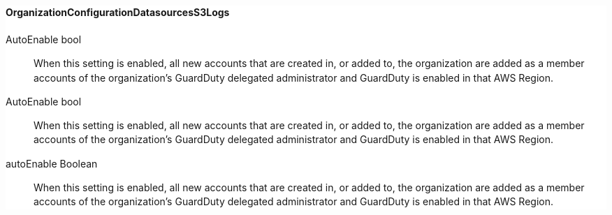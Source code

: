 <h4 id="organizationconfigurationdatasourcess3logs">Organization<wbr>Configuration<wbr>Datasources<wbr>S3Logs</h4>

<div>
<pulumi-choosable type="language" values="csharp">
<dl class="resources-properties"><dt class="property-required"
            title="Required">
        <span id="autoenable_csharp">
<a data-swiftype-name="resource-property" data-swiftype-type="text" href="#autoenable_csharp" style="color: inherit; text-decoration: inherit;">Auto<wbr>Enable</a>
</span>
        <span class="property-indicator"></span>
        <span class="property-type">bool</span>
    </dt>
    <dd><p>When this setting is enabled, all new accounts that are created in, or added to, the organization are added as a member accounts of the organization’s GuardDuty delegated administrator and GuardDuty is enabled in that AWS Region.</p>
</dd></dl>
</pulumi-choosable>
</div>

<div>
<pulumi-choosable type="language" values="go">
<dl class="resources-properties"><dt class="property-required"
            title="Required">
        <span id="autoenable_go">
<a data-swiftype-name="resource-property" data-swiftype-type="text" href="#autoenable_go" style="color: inherit; text-decoration: inherit;">Auto<wbr>Enable</a>
</span>
        <span class="property-indicator"></span>
        <span class="property-type">bool</span>
    </dt>
    <dd><p>When this setting is enabled, all new accounts that are created in, or added to, the organization are added as a member accounts of the organization’s GuardDuty delegated administrator and GuardDuty is enabled in that AWS Region.</p>
</dd></dl>
</pulumi-choosable>
</div>

<div>
<pulumi-choosable type="language" values="java">
<dl class="resources-properties"><dt class="property-required"
            title="Required">
        <span id="autoenable_java">
<a data-swiftype-name="resource-property" data-swiftype-type="text" href="#autoenable_java" style="color: inherit; text-decoration: inherit;">auto<wbr>Enable</a>
</span>
        <span class="property-indicator"></span>
        <span class="property-type">Boolean</span>
    </dt>
    <dd><p>When this setting is enabled, all new accounts that are created in, or added to, the organization are added as a member accounts of the organization’s GuardDuty delegated administrator and GuardDuty is enabled in that AWS Region.</p>
</dd></dl>
</pulumi-choosable>
</div>
